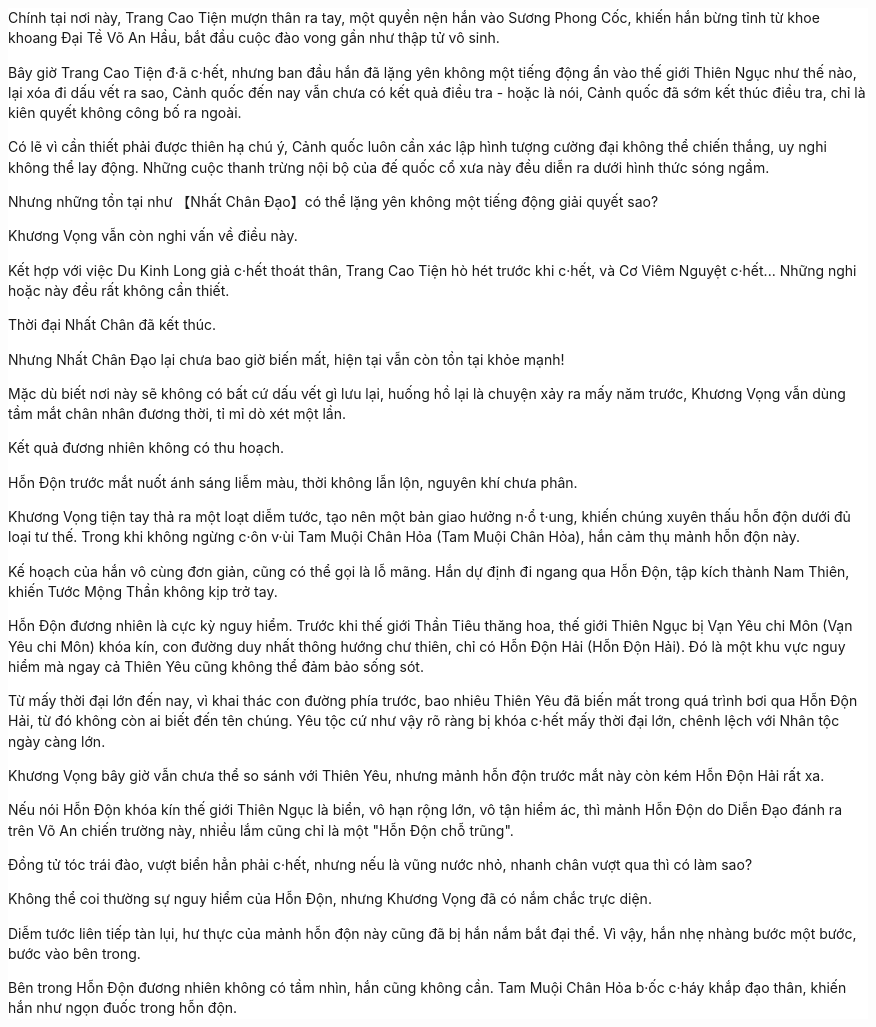 Chính tại nơi này, Trang Cao Tiện mượn thân ra tay, một quyền nện hắn vào Sương Phong Cốc, khiến hắn bừng tỉnh từ khoe khoang Đại Tề Võ An Hầu, bắt đầu cuộc đào vong gần như thập tử vô sinh.

Bây giờ Trang Cao Tiện đ·ã c·hết, nhưng ban đầu hắn đã lặng yên không một tiếng động ẩn vào thế giới Thiên Ngục như thế nào, lại xóa đi dấu vết ra sao, Cảnh quốc đến nay vẫn chưa có kết quả điều tra - hoặc là nói, Cảnh quốc đã sớm kết thúc điều tra, chỉ là kiên quyết không công bố ra ngoài.

Có lẽ vì cần thiết phải được thiên hạ chú ý, Cảnh quốc luôn cần xác lập hình tượng cường đại không thể chiến thắng, uy nghi không thể lay động. Những cuộc thanh trừng nội bộ của đế quốc cổ xưa này đều diễn ra dưới hình thức sóng ngầm.

Nhưng những tồn tại như 【Nhất Chân Đạo】có thể lặng yên không một tiếng động giải quyết sao?

Khương Vọng vẫn còn nghi vấn về điều này.

Kết hợp với việc Du Kinh Long giả c·hết thoát thân, Trang Cao Tiện hò hét trước khi c·hết, và Cơ Viêm Nguyệt c·hết... Những nghi hoặc này đều rất không cần thiết.

Thời đại Nhất Chân đã kết thúc.

Nhưng Nhất Chân Đạo lại chưa bao giờ biến mất, hiện tại vẫn còn tồn tại khỏe mạnh!

Mặc dù biết nơi này sẽ không có bất cứ dấu vết gì lưu lại, huống hồ lại là chuyện xảy ra mấy năm trước, Khương Vọng vẫn dùng tầm mắt chân nhân đương thời, tỉ mỉ dò xét một lần.

Kết quả đương nhiên không có thu hoạch.

Hỗn Độn trước mắt nuốt ánh sáng liễm màu, thời không lẫn lộn, nguyên khí chưa phân.

Khương Vọng tiện tay thả ra một loạt diễm tước, tạo nên một bản giao hưởng n·ổ t·ung, khiến chúng xuyên thấu hỗn độn dưới đủ loại tư thế. Trong khi không ngừng c·ôn v·ùi Tam Muội Chân Hỏa (Tam Muội Chân Hỏa), hắn cảm thụ mảnh hỗn độn này.

Kế hoạch của hắn vô cùng đơn giản, cũng có thể gọi là lỗ mãng. Hắn dự định đi ngang qua Hỗn Độn, tập kích thành Nam Thiên, khiến Tước Mộng Thần không kịp trở tay.

Hỗn Độn đương nhiên là cực kỳ nguy hiểm. Trước khi thế giới Thần Tiêu thăng hoa, thế giới Thiên Ngục bị Vạn Yêu chi Môn (Vạn Yêu chi Môn) khóa kín, con đường duy nhất thông hướng chư thiên, chỉ có Hỗn Độn Hải (Hỗn Độn Hải). Đó là một khu vực nguy hiểm mà ngay cả Thiên Yêu cũng không thể đảm bảo sống sót.

Từ mấy thời đại lớn đến nay, vì khai thác con đường phía trước, bao nhiêu Thiên Yêu đã biến mất trong quá trình bơi qua Hỗn Độn Hải, từ đó không còn ai biết đến tên chúng. Yêu tộc cứ như vậy rõ ràng bị khóa c·hết mấy thời đại lớn, chênh lệch với Nhân tộc ngày càng lớn.

Khương Vọng bây giờ vẫn chưa thể so sánh với Thiên Yêu, nhưng mảnh hỗn độn trước mắt này còn kém Hỗn Độn Hải rất xa.

Nếu nói Hỗn Độn khóa kín thế giới Thiên Ngục là biển, vô hạn rộng lớn, vô tận hiểm ác, thì mảnh Hỗn Độn do Diễn Đạo đánh ra trên Võ An chiến trường này, nhiều lắm cũng chỉ là một "Hỗn Độn chỗ trũng".

Đồng tử tóc trái đào, vượt biển hẳn phải c·hết, nhưng nếu là vũng nước nhỏ, nhanh chân vượt qua thì có làm sao?

Không thể coi thường sự nguy hiểm của Hỗn Độn, nhưng Khương Vọng đã có nắm chắc trực diện.

Diễm tước liên tiếp tàn lụi, hư thực của mảnh hỗn độn này cũng đã bị hắn nắm bắt đại thể. Vì vậy, hắn nhẹ nhàng bước một bước, bước vào bên trong.

Bên trong Hỗn Độn đương nhiên không có tầm nhìn, hắn cũng không cần. Tam Muội Chân Hỏa b·ốc c·háy khắp đạo thân, khiến hắn như ngọn đuốc trong hỗn độn.
